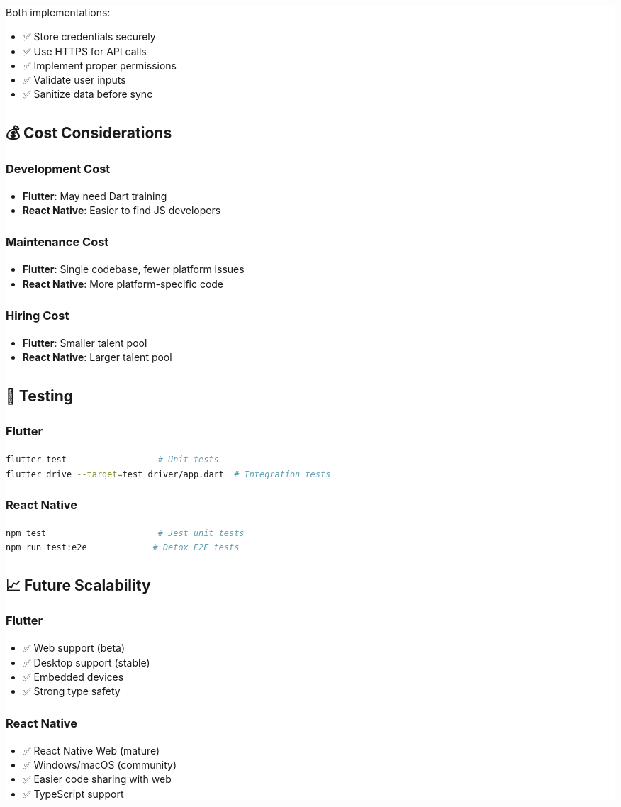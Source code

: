 Both implementations:
- ✅ Store credentials securely
- ✅ Use HTTPS for API calls
- ✅ Implement proper permissions
- ✅ Validate user inputs
- ✅ Sanitize data before sync

## 💰 Cost Considerations

### Development Cost
- **Flutter**: May need Dart training
- **React Native**: Easier to find JS developers

### Maintenance Cost
- **Flutter**: Single codebase, fewer platform issues
- **React Native**: More platform-specific code

### Hiring Cost
- **Flutter**: Smaller talent pool
- **React Native**: Larger talent pool

## 🧪 Testing

### Flutter
```bash
flutter test                  # Unit tests
flutter drive --target=test_driver/app.dart  # Integration tests
```

### React Native
```bash
npm test                      # Jest unit tests
npm run test:e2e             # Detox E2E tests
```

## 📈 Future Scalability

### Flutter
- ✅ Web support (beta)
- ✅ Desktop support (stable)
- ✅ Embedded devices
- ✅ Strong type safety

### React Native
- ✅ React Native Web (mature)
- ✅ Windows/macOS (community)
- ✅ Easier code sharing with web
- ✅ TypeScript support
